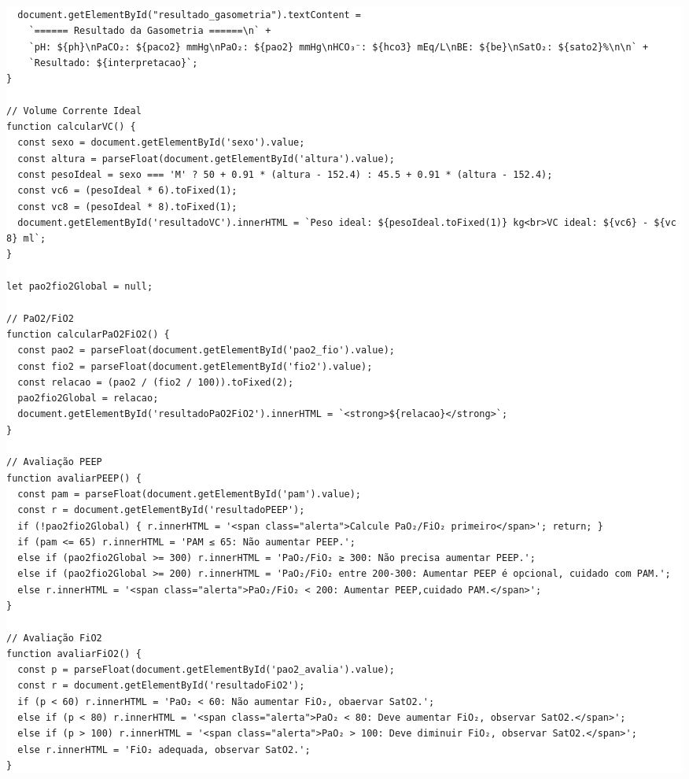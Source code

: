       document.getElementById("resultado_gasometria").textContent =
        `====== Resultado da Gasometria ======\n` +
        `pH: ${ph}\nPaCO₂: ${paco2} mmHg\nPaO₂: ${pao2} mmHg\nHCO₃⁻: ${hco3} mEq/L\nBE: ${be}\nSatO₂: ${sato2}%\n\n` +
        `Resultado: ${interpretacao}`;
    }

    // Volume Corrente Ideal
    function calcularVC() {
      const sexo = document.getElementById('sexo').value;
      const altura = parseFloat(document.getElementById('altura').value);
      const pesoIdeal = sexo === 'M' ? 50 + 0.91 * (altura - 152.4) : 45.5 + 0.91 * (altura - 152.4);
      const vc6 = (pesoIdeal * 6).toFixed(1);
      const vc8 = (pesoIdeal * 8).toFixed(1);
      document.getElementById('resultadoVC').innerHTML = `Peso ideal: ${pesoIdeal.toFixed(1)} kg<br>VC ideal: ${vc6} - ${vc8} ml`;
    }

    let pao2fio2Global = null;

    // PaO2/FiO2
    function calcularPaO2FiO2() {
      const pao2 = parseFloat(document.getElementById('pao2_fio').value);
      const fio2 = parseFloat(document.getElementById('fio2').value);
      const relacao = (pao2 / (fio2 / 100)).toFixed(2);
      pao2fio2Global = relacao;
      document.getElementById('resultadoPaO2FiO2').innerHTML = `<strong>${relacao}</strong>`;
    }

    // Avaliação PEEP
    function avaliarPEEP() {
      const pam = parseFloat(document.getElementById('pam').value);
      const r = document.getElementById('resultadoPEEP');
      if (!pao2fio2Global) { r.innerHTML = '<span class="alerta">Calcule PaO₂/FiO₂ primeiro</span>'; return; }
      if (pam <= 65) r.innerHTML = 'PAM ≤ 65: Não aumentar PEEP.';
      else if (pao2fio2Global >= 300) r.innerHTML = 'PaO₂/FiO₂ ≥ 300: Não precisa aumentar PEEP.';
      else if (pao2fio2Global >= 200) r.innerHTML = 'PaO₂/FiO₂ entre 200-300: Aumentar PEEP é opcional, cuidado com PAM.';
      else r.innerHTML = '<span class="alerta">PaO₂/FiO₂ < 200: Aumentar PEEP,cuidado PAM.</span>';
    }

    // Avaliação FiO2
    function avaliarFiO2() {
      const p = parseFloat(document.getElementById('pao2_avalia').value);
      const r = document.getElementById('resultadoFiO2');
      if (p < 60) r.innerHTML = 'PaO₂ < 60: Não aumentar FiO₂, obaervar SatO2.';
      else if (p < 80) r.innerHTML = '<span class="alerta">PaO₂ < 80: Deve aumentar FiO₂, observar SatO2.</span>';
      else if (p > 100) r.innerHTML = '<span class="alerta">PaO₂ > 100: Deve diminuir FiO₂, observar SatO2.</span>';
      else r.innerHTML = 'FiO₂ adequada, observar SatO2.';
    }

